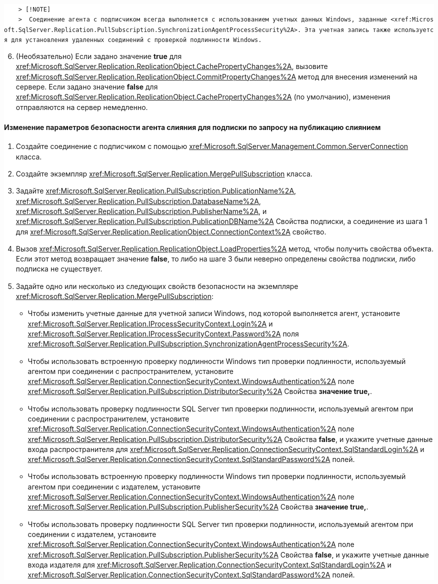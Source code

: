         > [!NOTE]  
        >  Соединение агента с подписчиком всегда выполняется с использованием учетных данных Windows, заданные <xref:Microsoft.SqlServer.Replication.PullSubscription.SynchronizationAgentProcessSecurity%2A>. Эта учетная запись также используется для установления удаленных соединений с проверкой подлинности Windows.  
  
6.  (Необязательно) Если задано значение **true** для <xref:Microsoft.SqlServer.Replication.ReplicationObject.CachePropertyChanges%2A>, вызовите <xref:Microsoft.SqlServer.Replication.ReplicationObject.CommitPropertyChanges%2A> метод для внесения изменений на сервере. Если задано значение **false** для <xref:Microsoft.SqlServer.Replication.ReplicationObject.CachePropertyChanges%2A> (по умолчанию), изменения отправляются на сервер немедленно.  
  
#### Изменение параметров безопасности агента слияния для подписки по запросу на публикацию слиянием  
  
1.  Создайте соединение с подписчиком с помощью <xref:Microsoft.SqlServer.Management.Common.ServerConnection> класса.  
  
2.  Создайте экземпляр <xref:Microsoft.SqlServer.Replication.MergePullSubscription> класса.  
  
3.  Задайте <xref:Microsoft.SqlServer.Replication.PullSubscription.PublicationName%2A>, <xref:Microsoft.SqlServer.Replication.PullSubscription.DatabaseName%2A>, <xref:Microsoft.SqlServer.Replication.PullSubscription.PublisherName%2A>, и <xref:Microsoft.SqlServer.Replication.PullSubscription.PublicationDBName%2A> Свойства подписки, а соединение из шага 1 для <xref:Microsoft.SqlServer.Replication.ReplicationObject.ConnectionContext%2A> свойство.  
  
4.  Вызов <xref:Microsoft.SqlServer.Replication.ReplicationObject.LoadProperties%2A> метод, чтобы получить свойства объекта. Если этот метод возвращает значение **false**, то либо на шаге 3 были неверно определены свойства подписки, либо подписка не существует.  
  
5.  Задайте одно или несколько из следующих свойств безопасности на экземпляре <xref:Microsoft.SqlServer.Replication.MergePullSubscription>:  
  
    -   Чтобы изменить учетные данные для учетной записи Windows, под которой выполняется агент, установите <xref:Microsoft.SqlServer.Replication.IProcessSecurityContext.Login%2A> и <xref:Microsoft.SqlServer.Replication.IProcessSecurityContext.Password%2A> поля <xref:Microsoft.SqlServer.Replication.PullSubscription.SynchronizationAgentProcessSecurity%2A>.  
  
    -   Чтобы использовать встроенную проверку подлинности Windows тип проверки подлинности, используемый агентом при соединении с распространителем, установите <xref:Microsoft.SqlServer.Replication.ConnectionSecurityContext.WindowsAuthentication%2A> поле <xref:Microsoft.SqlServer.Replication.PullSubscription.DistributorSecurity%2A> Свойства **значение true,**.  
  
    -   Чтобы использовать проверку подлинности SQL Server тип проверки подлинности, используемый агентом при соединении с распространителем, установите <xref:Microsoft.SqlServer.Replication.ConnectionSecurityContext.WindowsAuthentication%2A> поле <xref:Microsoft.SqlServer.Replication.PullSubscription.DistributorSecurity%2A> Свойства **false**, и укажите учетные данные входа распространителя для <xref:Microsoft.SqlServer.Replication.ConnectionSecurityContext.SqlStandardLogin%2A> и <xref:Microsoft.SqlServer.Replication.ConnectionSecurityContext.SqlStandardPassword%2A> полей.  
  
    -   Чтобы использовать встроенную проверку подлинности Windows тип проверки подлинности, используемый агентом при соединении с издателем, установите <xref:Microsoft.SqlServer.Replication.ConnectionSecurityContext.WindowsAuthentication%2A> поле <xref:Microsoft.SqlServer.Replication.PullSubscription.PublisherSecurity%2A> Свойства **значение true,**.  
  
    -   Чтобы использовать проверку подлинности SQL Server тип проверки подлинности, используемый агентом при соединении с издателем, установите <xref:Microsoft.SqlServer.Replication.ConnectionSecurityContext.WindowsAuthentication%2A> поле <xref:Microsoft.SqlServer.Replication.PullSubscription.PublisherSecurity%2A> Свойства **false**, и укажите учетные данные входа издателя для <xref:Microsoft.SqlServer.Replication.ConnectionSecurityContext.SqlStandardLogin%2A> и <xref:Microsoft.SqlServer.Replication.ConnectionSecurityContext.SqlStandardPassword%2A> полей.  
  
